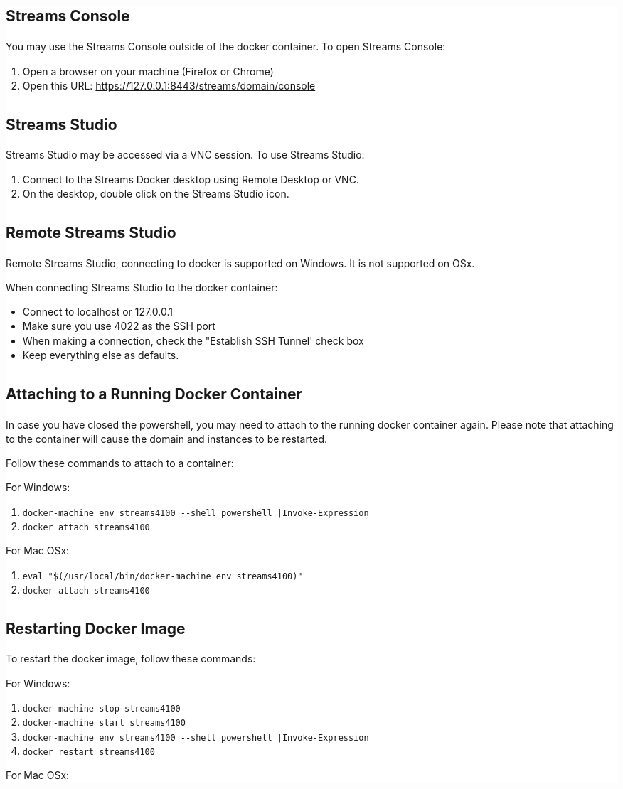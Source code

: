 ## Streams Console

You may use the Streams Console outside of the docker container.  To open Streams Console:

1.  Open a browser on your machine (Firefox or Chrome)
1.  Open this URL:  https://127.0.0.1:8443/streams/domain/console

## Streams Studio

Streams Studio may be accessed via a VNC session.  To use Streams Studio:

1.  Connect to the Streams Docker desktop using Remote Desktop or VNC.
1.  On the desktop, double click on the Streams Studio icon.

## Remote Streams Studio

Remote Streams Studio, connecting to docker is supported on Windows.  It is not supported on OSx.

When connecting Streams Studio to the docker container:

* Connect to localhost or 127.0.0.1
* Make sure you use 4022 as the SSH port
* When making a connection, check the "Establish SSH Tunnel' check box
* Keep everything else as defaults.

## Attaching to a Running Docker Container

In case you have closed the powershell, you may need to attach to the running docker container again.  Please note that attaching to the container will cause the domain and instances to be restarted.

Follow these commands to attach to a container:

For Windows:

1.  `docker-machine env streams4100 --shell powershell |Invoke-Expression`
2.  `docker attach streams4100`

For Mac OSx:

1.  `eval "$(/usr/local/bin/docker-machine env streams4100)"`
2.  `docker attach streams4100`

## Restarting Docker Image

To restart the docker image, follow these commands:

For Windows:

1.  `docker-machine stop streams4100`
1.  `docker-machine start streams4100`
1.  `docker-machine env streams4100 --shell powershell |Invoke-Expression`
1.  `docker restart streams4100`

For Mac OSx:
